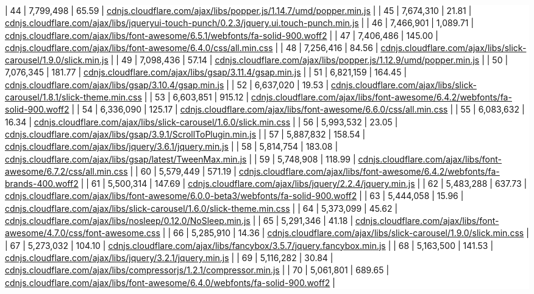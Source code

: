 | 44 | 7,799,498   |    65.59 | [cdnjs.cloudflare.com/ajax/libs/popper.js/1.14.7/umd/popper.min.js](https://cdnjs.cloudflare.com/ajax/libs/popper.js/1.14.7/umd/popper.min.js)                                           |
| 45 | 7,674,310   |    21.81 | [cdnjs.cloudflare.com/ajax/libs/jqueryui-touch-punch/0.2.3/jquery.ui.touch-punch.min.js](https://cdnjs.cloudflare.com/ajax/libs/jqueryui-touch-punch/0.2.3/jquery.ui.touch-punch.min.js) |
| 46 | 7,466,901   | 1,089.71 | [cdnjs.cloudflare.com/ajax/libs/font-awesome/6.5.1/webfonts/fa-solid-900.woff2](https://cdnjs.cloudflare.com/ajax/libs/font-awesome/6.5.1/webfonts/fa-solid-900.woff2)                   |
| 47 | 7,406,486   |   145.00 | [cdnjs.cloudflare.com/ajax/libs/font-awesome/6.4.0/css/all.min.css](https://cdnjs.cloudflare.com/ajax/libs/font-awesome/6.4.0/css/all.min.css)                                           |
| 48 | 7,256,416   |    84.56 | [cdnjs.cloudflare.com/ajax/libs/slick-carousel/1.9.0/slick.min.js](https://cdnjs.cloudflare.com/ajax/libs/slick-carousel/1.9.0/slick.min.js)                                             |
| 49 | 7,098,436   |    57.14 | [cdnjs.cloudflare.com/ajax/libs/popper.js/1.12.9/umd/popper.min.js](https://cdnjs.cloudflare.com/ajax/libs/popper.js/1.12.9/umd/popper.min.js)                                           |
| 50 | 7,076,345   |   181.77 | [cdnjs.cloudflare.com/ajax/libs/gsap/3.11.4/gsap.min.js](https://cdnjs.cloudflare.com/ajax/libs/gsap/3.11.4/gsap.min.js)                                                                 |
| 51 | 6,821,159   |   164.45 | [cdnjs.cloudflare.com/ajax/libs/gsap/3.10.4/gsap.min.js](https://cdnjs.cloudflare.com/ajax/libs/gsap/3.10.4/gsap.min.js)                                                                 |
| 52 | 6,637,020   |    19.53 | [cdnjs.cloudflare.com/ajax/libs/slick-carousel/1.8.1/slick-theme.min.css](https://cdnjs.cloudflare.com/ajax/libs/slick-carousel/1.8.1/slick-theme.min.css)                               |
| 53 | 6,603,851   |   915.12 | [cdnjs.cloudflare.com/ajax/libs/font-awesome/6.4.2/webfonts/fa-solid-900.woff2](https://cdnjs.cloudflare.com/ajax/libs/font-awesome/6.4.2/webfonts/fa-solid-900.woff2)                   |
| 54 | 6,336,090   |   125.17 | [cdnjs.cloudflare.com/ajax/libs/font-awesome/6.6.0/css/all.min.css](https://cdnjs.cloudflare.com/ajax/libs/font-awesome/6.6.0/css/all.min.css)                                           |
| 55 | 6,083,632   |    16.34 | [cdnjs.cloudflare.com/ajax/libs/slick-carousel/1.6.0/slick.min.css](https://cdnjs.cloudflare.com/ajax/libs/slick-carousel/1.6.0/slick.min.css)                                           |
| 56 | 5,993,532   |    23.05 | [cdnjs.cloudflare.com/ajax/libs/gsap/3.9.1/ScrollToPlugin.min.js](https://cdnjs.cloudflare.com/ajax/libs/gsap/3.9.1/ScrollToPlugin.min.js)                                               |
| 57 | 5,887,832   |   158.54 | [cdnjs.cloudflare.com/ajax/libs/jquery/3.6.1/jquery.min.js](https://cdnjs.cloudflare.com/ajax/libs/jquery/3.6.1/jquery.min.js)                                                           |
| 58 | 5,814,754   |   183.08 | [cdnjs.cloudflare.com/ajax/libs/gsap/latest/TweenMax.min.js](https://cdnjs.cloudflare.com/ajax/libs/gsap/latest/TweenMax.min.js)                                                         |
| 59 | 5,748,908   |   118.99 | [cdnjs.cloudflare.com/ajax/libs/font-awesome/6.7.2/css/all.min.css](https://cdnjs.cloudflare.com/ajax/libs/font-awesome/6.7.2/css/all.min.css)                                           |
| 60 | 5,579,449   |   571.19 | [cdnjs.cloudflare.com/ajax/libs/font-awesome/6.4.2/webfonts/fa-brands-400.woff2](https://cdnjs.cloudflare.com/ajax/libs/font-awesome/6.4.2/webfonts/fa-brands-400.woff2)                 |
| 61 | 5,500,314   |   147.69 | [cdnjs.cloudflare.com/ajax/libs/jquery/2.2.4/jquery.min.js](https://cdnjs.cloudflare.com/ajax/libs/jquery/2.2.4/jquery.min.js)                                                           |
| 62 | 5,483,288   |   637.73 | [cdnjs.cloudflare.com/ajax/libs/font-awesome/6.0.0-beta3/webfonts/fa-solid-900.woff2](https://cdnjs.cloudflare.com/ajax/libs/font-awesome/6.0.0-beta3/webfonts/fa-solid-900.woff2)       |
| 63 | 5,444,058   |    15.96 | [cdnjs.cloudflare.com/ajax/libs/slick-carousel/1.6.0/slick-theme.min.css](https://cdnjs.cloudflare.com/ajax/libs/slick-carousel/1.6.0/slick-theme.min.css)                               |
| 64 | 5,373,099   |    45.62 | [cdnjs.cloudflare.com/ajax/libs/nosleep/0.12.0/NoSleep.min.js](https://cdnjs.cloudflare.com/ajax/libs/nosleep/0.12.0/NoSleep.min.js)                                                     |
| 65 | 5,291,346   |    41.18 | [cdnjs.cloudflare.com/ajax/libs/font-awesome/4.7.0/css/font-awesome.css](https://cdnjs.cloudflare.com/ajax/libs/font-awesome/4.7.0/css/font-awesome.css)                                 |
| 66 | 5,285,910   |    14.36 | [cdnjs.cloudflare.com/ajax/libs/slick-carousel/1.9.0/slick.min.css](https://cdnjs.cloudflare.com/ajax/libs/slick-carousel/1.9.0/slick.min.css)                                           |
| 67 | 5,273,032   |   104.10 | [cdnjs.cloudflare.com/ajax/libs/fancybox/3.5.7/jquery.fancybox.min.js](https://cdnjs.cloudflare.com/ajax/libs/fancybox/3.5.7/jquery.fancybox.min.js)                                     |
| 68 | 5,163,500   |   141.53 | [cdnjs.cloudflare.com/ajax/libs/jquery/3.2.1/jquery.min.js](https://cdnjs.cloudflare.com/ajax/libs/jquery/3.2.1/jquery.min.js)                                                           |
| 69 | 5,116,282   |    30.84 | [cdnjs.cloudflare.com/ajax/libs/compressorjs/1.2.1/compressor.min.js](https://cdnjs.cloudflare.com/ajax/libs/compressorjs/1.2.1/compressor.min.js)                                       |
| 70 | 5,061,801   |   689.65 | [cdnjs.cloudflare.com/ajax/libs/font-awesome/6.4.0/webfonts/fa-solid-900.woff2](https://cdnjs.cloudflare.com/ajax/libs/font-awesome/6.4.0/webfonts/fa-solid-900.woff2)                   |